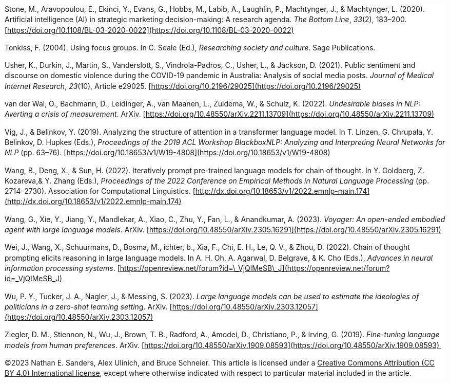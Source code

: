 Stone, M., Aravopoulou, E., Ekinci, Y., Evans, G., Hobbs, M., Labib, A., Laughlin, P., Machtynger, J., & Machtynger, L. (2020). Artificial intelligence (AI) in strategic marketing decision-making: A research agenda. _The Bottom Line_, _33_(2), 183–200. [https://doi.org/10.1108/BL-03-2020-0022](https://doi.org/10.1108/BL-03-2020-0022)

Tonkiss, F. (2004). Using focus groups. In C. Seale (Ed.), _Researching society and culture_. Sage Publications.

Usher, K., Durkin, J., Martin, S., Vanderslott, S., Vindrola-Padros, C., Usher, L., & Jackson, D. (2021). Public sentiment and discourse on domestic violence during the COVID-19 pandemic in Australia: Analysis of social media posts. _Journal of Medical Internet Research_, _23_(10), Article e29025. [https://doi.org/10.2196/29025](https://doi.org/10.2196/29025)

van der Wal, O., Bachmann, D., Leidinger, A., van Maanen, L., Zuidema, W., & Schulz, K. (2022). _Undesirable biases in NLP: Averting a crisis of measurement_. ArXiv. [https://doi.org/10.48550/arXiv.2211.13709](https://doi.org/10.48550/arXiv.2211.13709)

Vig, J., & Belinkov, Y. (2019). Analyzing the structure of attention in a transformer language model. In T. Linzen, G. Chrupała, Y. Belinkov, D. Hupkes (Eds.), _Proceedings of the 2019 ACL Workshop BlackboxNLP: Analyzing and Interpreting Neural Networks for NLP_ (pp. 63–76). [https://doi.org/10.18653/v1/W19-4808](https://doi.org/10.18653/v1/W19-4808)

Wang, B., Deng, X., & Sun, H. (2022). Iteratively prompt pre-trained language models for chain of thought. In Y. Goldberg, Z. Kozareva,& Y. Zhang (Eds.), _Proceedings of the 2022 Conference on Empirical Methods in Natural Language Processing_ (pp. 2714–2730). Association for Computational Linguistics. [http://dx.doi.org/10.18653/v1/2022.emnlp-main.174](http://dx.doi.org/10.18653/v1/2022.emnlp-main.174)

Wang, G., Xie, Y., Jiang, Y., Mandlekar, A., Xiao, C., Zhu, Y., Fan, L., & Anandkumar, A. (2023). _Voyager: An open-ended embodied agent with large language models_. ArXiv. [https://doi.org/10.48550/arXiv.2305.16291](https://doi.org/10.48550/arXiv.2305.16291)

Wei, J., Wang, X., Schuurmans, D., Bosma, M., ichter, b., Xia, F., Chi, E. H., Le, Q. V., & Zhou, D. (2022). Chain of thought prompting elicits reasoning in large language models. In A. H. Oh, A. Agarwal, D. Belgrave, & K. Cho (Eds.), _Advances in neural information processing systems_. [https://openreview.net/forum?id=\_VjQlMeSB\_J](https://openreview.net/forum?id=_VjQlMeSB_J)

Wu, P. Y., Tucker, J. A., Nagler, J., & Messing, S. (2023). _Large language models can be used to estimate the ideologies of politicians in a zero-shot learning setting_. ArXiv. [https://doi.org/10.48550/arXiv.2303.12057](https://doi.org/10.48550/arXiv.2303.12057)

Ziegler, D. M., Stiennon, N., Wu, J., Brown, T. B., Radford, A., Amodei, D., Christiano, P., & Irving, G. (2019). _Fine-tuning language models from human preferences_. ArXiv. [https://doi.org/10.48550/arXiv.1909.08593](https://doi.org/10.48550/arXiv.1909.08593) 

©2023 Nathan E. Sanders, Alex Ulinich, and Bruce Schneier. This article is licensed under a [Creative Commons Attribution (CC BY 4.0) International license](https://creativecommons.org/licenses/by/4.0/legalcode), except where otherwise indicated with respect to particular material included in the article.
